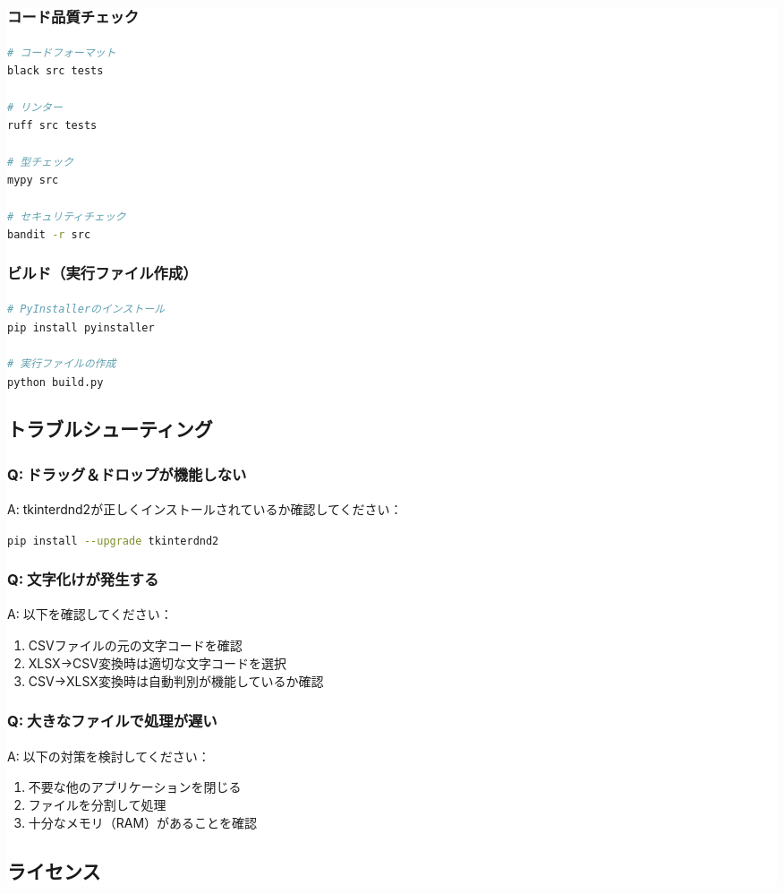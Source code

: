### コード品質チェック

```bash
# コードフォーマット
black src tests

# リンター
ruff src tests

# 型チェック
mypy src

# セキュリティチェック
bandit -r src
```

### ビルド（実行ファイル作成）

```bash
# PyInstallerのインストール
pip install pyinstaller

# 実行ファイルの作成
python build.py
```

## トラブルシューティング

### Q: ドラッグ＆ドロップが機能しない

A: tkinterdnd2が正しくインストールされているか確認してください：

```bash
pip install --upgrade tkinterdnd2
```

### Q: 文字化けが発生する

A: 以下を確認してください：
1. CSVファイルの元の文字コードを確認
2. XLSX→CSV変換時は適切な文字コードを選択
3. CSV→XLSX変換時は自動判別が機能しているか確認

### Q: 大きなファイルで処理が遅い

A: 以下の対策を検討してください：
1. 不要な他のアプリケーションを閉じる
2. ファイルを分割して処理
3. 十分なメモリ（RAM）があることを確認

## ライセンス
